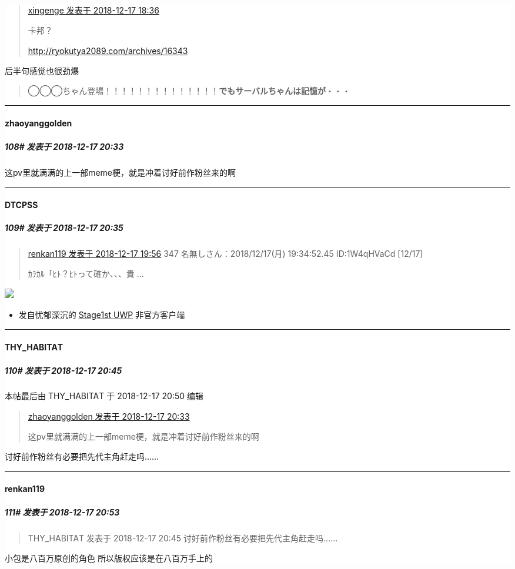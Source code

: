 
<blockquote><a href="httphttps://bbs.saraba1st.com/2b/forum.php?mod=redirect&amp;goto=findpost&amp;pid=41973884&amp;ptid=1786645" target="_blank">xingenge 发表于 2018-12-17 18:36</a>

卡邦？

http://ryokutya2089.com/archives/16343</blockquote>
后半句感觉也很劲爆
 <blockquote>◯◯◯ちゃん登場！！！！！！！！！！！！！！<strong>でもサーバルちゃんは記憶が</strong>・・・</blockquote>


-----

####  zhaoyanggolden  
##### 108#       发表于 2018-12-17 20:33


这pv里就满满的上一部meme梗，就是冲着讨好前作粉丝来的啊


-----

####  DTCPSS  
##### 109#       发表于 2018-12-17 20:35


<blockquote><a href="httphttps://bbs.saraba1st.com/2b/forum.php?mod=redirect&amp;goto=findpost&amp;pid=41974632&amp;ptid=1786645" target="_blank">renkan119 发表于 2018-12-17 19:56</a>
347 名無しさん：2018/12/17(月) 19:34:52.45 ID:1W4qHVaCd [12/17]

ｶﾗｶﾙ「ﾋﾄ？ﾋﾄって確か、、、貴 ...</blockquote>
<img src="https://static.saraba1st.com/image/smiley/face2017/125.png" referrerpolicy="no-referrer">


- 发自忧郁深沉的 [Stage1st UWP](https://www.microsoft.com/store/apps/9nj2qf6m25f6) 非官方客户端


-----

####  THY_HABITAΤ  
##### 110#       发表于 2018-12-17 20:45


 本帖最后由 THY_HABITAΤ 于 2018-12-17 20:50 编辑 
<blockquote><a href="httphttps://bbs.saraba1st.com/2b/forum.php?mod=redirect&amp;goto=findpost&amp;pid=41975064&amp;ptid=1786645" target="_blank">zhaoyanggolden 发表于 2018-12-17 20:33</a>

这pv里就满满的上一部meme梗，就是冲着讨好前作粉丝来的啊</blockquote>
讨好前作粉丝有必要把先代主角赶走吗……


-----

####  renkan119  
##### 111#       发表于 2018-12-17 20:53


<blockquote>THY_HABITAΤ 发表于 2018-12-17 20:45
讨好前作粉丝有必要把先代主角赶走吗……</blockquote>
小包是八百万原创的角色 所以版权应该是在八百万手上的

